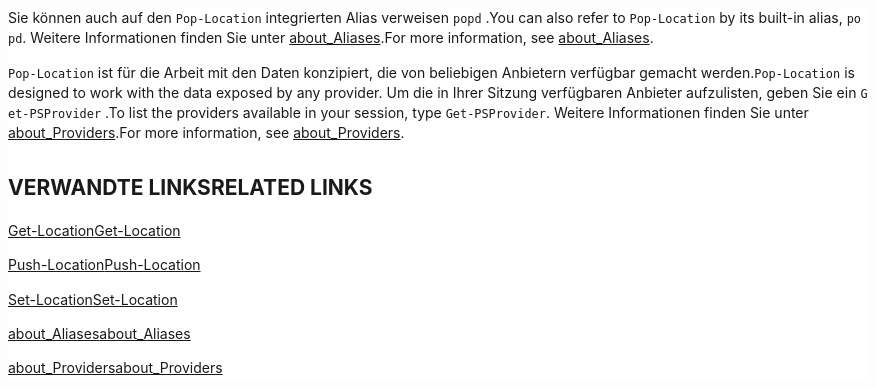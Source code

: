 <span data-ttu-id="217cb-169">Sie können auch auf den `Pop-Location` integrierten Alias verweisen `popd` .</span><span class="sxs-lookup"><span data-stu-id="217cb-169">You can also refer to `Pop-Location` by its built-in alias, `popd`.</span></span> <span data-ttu-id="217cb-170">Weitere Informationen finden Sie unter [about_Aliases](../Microsoft.PowerShell.Core/About/about_Aliases.md).</span><span class="sxs-lookup"><span data-stu-id="217cb-170">For more information, see [about_Aliases](../Microsoft.PowerShell.Core/About/about_Aliases.md).</span></span>

<span data-ttu-id="217cb-171">`Pop-Location` ist für die Arbeit mit den Daten konzipiert, die von beliebigen Anbietern verfügbar gemacht werden.</span><span class="sxs-lookup"><span data-stu-id="217cb-171">`Pop-Location` is designed to work with the data exposed by any provider.</span></span> <span data-ttu-id="217cb-172">Um die in Ihrer Sitzung verfügbaren Anbieter aufzulisten, geben Sie ein `Get-PSProvider` .</span><span class="sxs-lookup"><span data-stu-id="217cb-172">To list the providers available in your session, type `Get-PSProvider`.</span></span> <span data-ttu-id="217cb-173">Weitere Informationen finden Sie unter [about_Providers](../Microsoft.PowerShell.Core/About/about_Providers.md).</span><span class="sxs-lookup"><span data-stu-id="217cb-173">For more information, see [about_Providers](../Microsoft.PowerShell.Core/About/about_Providers.md).</span></span>

## <span data-ttu-id="217cb-174">VERWANDTE LINKS</span><span class="sxs-lookup"><span data-stu-id="217cb-174">RELATED LINKS</span></span>

[<span data-ttu-id="217cb-175">Get-Location</span><span class="sxs-lookup"><span data-stu-id="217cb-175">Get-Location</span></span>](Get-Location.md)

[<span data-ttu-id="217cb-176">Push-Location</span><span class="sxs-lookup"><span data-stu-id="217cb-176">Push-Location</span></span>](Push-Location.md)

[<span data-ttu-id="217cb-177">Set-Location</span><span class="sxs-lookup"><span data-stu-id="217cb-177">Set-Location</span></span>](Set-Location.md)

[<span data-ttu-id="217cb-178">about_Aliases</span><span class="sxs-lookup"><span data-stu-id="217cb-178">about_Aliases</span></span>](../Microsoft.PowerShell.Core/About/about_Aliases.md)

[<span data-ttu-id="217cb-179">about_Providers</span><span class="sxs-lookup"><span data-stu-id="217cb-179">about_Providers</span></span>](../Microsoft.PowerShell.Core/About/about_Providers.md)
